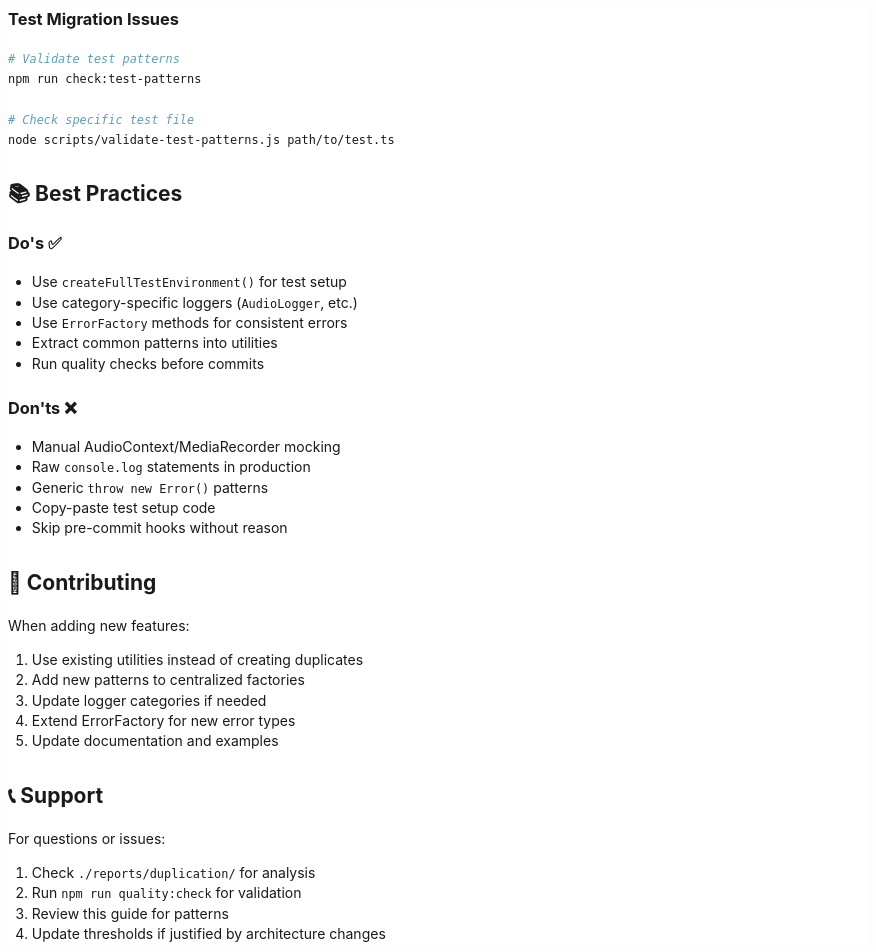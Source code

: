 ### Test Migration Issues
```bash
# Validate test patterns
npm run check:test-patterns

# Check specific test file
node scripts/validate-test-patterns.js path/to/test.ts
```

## 📚 Best Practices

### Do's ✅
- Use `createFullTestEnvironment()` for test setup
- Use category-specific loggers (`AudioLogger`, etc.)
- Use `ErrorFactory` methods for consistent errors
- Extract common patterns into utilities
- Run quality checks before commits

### Don'ts ❌
- Manual AudioContext/MediaRecorder mocking
- Raw `console.log` statements in production
- Generic `throw new Error()` patterns
- Copy-paste test setup code
- Skip pre-commit hooks without reason

## 🤝 Contributing

When adding new features:
1. Use existing utilities instead of creating duplicates
2. Add new patterns to centralized factories
3. Update logger categories if needed
4. Extend ErrorFactory for new error types
5. Update documentation and examples

## 📞 Support

For questions or issues:
1. Check `./reports/duplication/` for analysis
2. Run `npm run quality:check` for validation
3. Review this guide for patterns
4. Update thresholds if justified by architecture changes